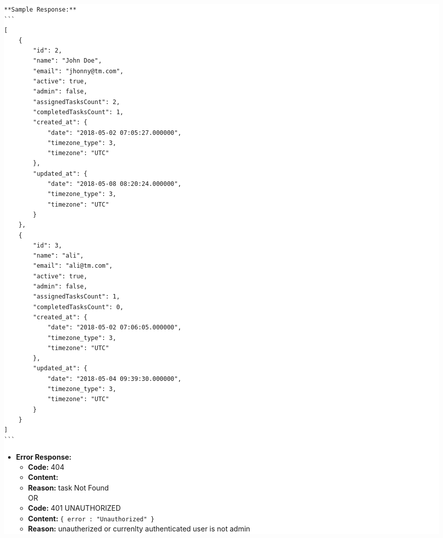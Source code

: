     **Sample Response:** 
    ```
    [
        {
            "id": 2,
            "name": "John Doe",
            "email": "jhonny@tm.com",
            "active": true,
            "admin": false,
            "assignedTasksCount": 2,
            "completedTasksCount": 1,
            "created_at": {
                "date": "2018-05-02 07:05:27.000000",
                "timezone_type": 3,
                "timezone": "UTC"
            },
            "updated_at": {
                "date": "2018-05-08 08:20:24.000000",
                "timezone_type": 3,
                "timezone": "UTC"
            }
        },
        {
            "id": 3,
            "name": "ali",
            "email": "ali@tm.com",
            "active": true,
            "admin": false,
            "assignedTasksCount": 1,
            "completedTasksCount": 0,
            "created_at": {
                "date": "2018-05-02 07:06:05.000000",
                "timezone_type": 3,
                "timezone": "UTC"
            },
            "updated_at": {
                "date": "2018-05-04 09:39:30.000000",
                "timezone_type": 3,
                "timezone": "UTC"
            }
        }
    ]
    ```
 
* **Error Response:**
    * **Code:** 404
    * **Content:** 
    * **Reason:** task Not Found  
    OR  
    * **Code:** 401 UNAUTHORIZED
    * **Content:** `{ error : "Unauthorized" }`
    * **Reason:** unautherized or currenlty authenticated user is not admin
